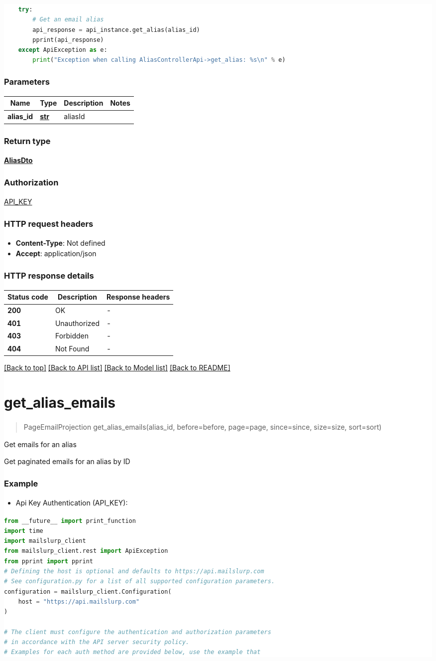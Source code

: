 ```python
    try:
        # Get an email alias
        api_response = api_instance.get_alias(alias_id)
        pprint(api_response)
    except ApiException as e:
        print("Exception when calling AliasControllerApi->get_alias: %s\n" % e)
```

### Parameters

Name | Type | Description  | Notes
------------- | ------------- | ------------- | -------------
 **alias_id** | [**str**]()| aliasId | 

### Return type

[**AliasDto**](AliasDto)

### Authorization

[API_KEY](../README#API_KEY)

### HTTP request headers

 - **Content-Type**: Not defined
 - **Accept**: application/json

### HTTP response details
| Status code | Description | Response headers |
|-------------|-------------|------------------|
**200** | OK |  -  |
**401** | Unauthorized |  -  |
**403** | Forbidden |  -  |
**404** | Not Found |  -  |

[[Back to top]](#) [[Back to API list]](../README#documentation-for-api-endpoints) [[Back to Model list]](../README#documentation-for-models) [[Back to README]](../README)

# **get_alias_emails**
> PageEmailProjection get_alias_emails(alias_id, before=before, page=page, since=since, size=size, sort=sort)

Get emails for an alias

Get paginated emails for an alias by ID

### Example

* Api Key Authentication (API_KEY):
```python
from __future__ import print_function
import time
import mailslurp_client
from mailslurp_client.rest import ApiException
from pprint import pprint
# Defining the host is optional and defaults to https://api.mailslurp.com
# See configuration.py for a list of all supported configuration parameters.
configuration = mailslurp_client.Configuration(
    host = "https://api.mailslurp.com"
)

# The client must configure the authentication and authorization parameters
# in accordance with the API server security policy.
# Examples for each auth method are provided below, use the example that
```